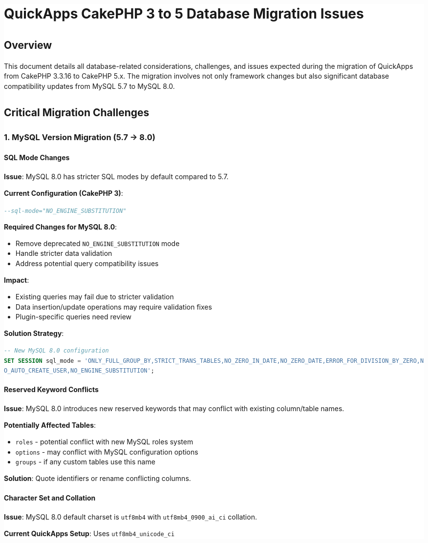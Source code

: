 # QuickApps CakePHP 3 to 5 Database Migration Issues

## Overview

This document details all database-related considerations, challenges, and issues expected during the migration of QuickApps from CakePHP 3.3.16 to CakePHP 5.x. The migration involves not only framework changes but also significant database compatibility updates from MySQL 5.7 to MySQL 8.0.

## Critical Migration Challenges

### 1. MySQL Version Migration (5.7 → 8.0)

#### SQL Mode Changes
**Issue**: MySQL 8.0 has stricter SQL modes by default compared to 5.7.

**Current Configuration (CakePHP 3)**:
```sql
--sql-mode="NO_ENGINE_SUBSTITUTION"
```

**Required Changes for MySQL 8.0**:
- Remove deprecated `NO_ENGINE_SUBSTITUTION` mode
- Handle stricter data validation
- Address potential query compatibility issues

**Impact**:
- Existing queries may fail due to stricter validation
- Data insertion/update operations may require validation fixes
- Plugin-specific queries need review

**Solution Strategy**:
```sql
-- New MySQL 8.0 configuration
SET SESSION sql_mode = 'ONLY_FULL_GROUP_BY,STRICT_TRANS_TABLES,NO_ZERO_IN_DATE,NO_ZERO_DATE,ERROR_FOR_DIVISION_BY_ZERO,NO_AUTO_CREATE_USER,NO_ENGINE_SUBSTITUTION';
```

#### Reserved Keyword Conflicts
**Issue**: MySQL 8.0 introduces new reserved keywords that may conflict with existing column/table names.

**Potentially Affected Tables**:
- `roles` - potential conflict with new MySQL roles system
- `options` - may conflict with MySQL configuration options
- `groups` - if any custom tables use this name

**Solution**: Quote identifiers or rename conflicting columns.

#### Character Set and Collation
**Issue**: MySQL 8.0 default charset is `utf8mb4` with `utf8mb4_0900_ai_ci` collation.

**Current QuickApps Setup**: Uses `utf8mb4_unicode_ci`
